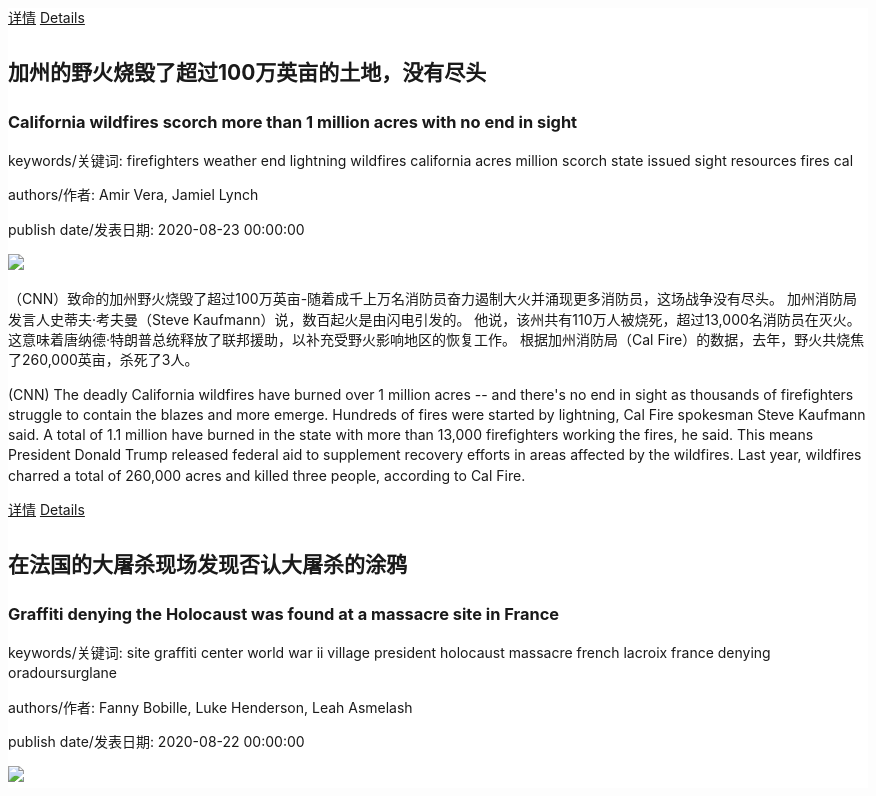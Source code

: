 [详情](%27Unprecedented%27%20back-to-back%20hurricanes%20target%20the%20same%20state%2C%20forcing%20evacuations%20in%20Louisiana_zh.md) [Details](%27Unprecedented%27%20back-to-back%20hurricanes%20target%20the%20same%20state%2C%20forcing%20evacuations%20in%20Louisiana.md)


## 加州的野火烧毁了超过100万英亩的土地，没有尽头

### California wildfires scorch more than 1 million acres with no end in sight

keywords/关键词: firefighters weather end lightning wildfires california acres million scorch state issued sight resources fires cal

authors/作者: Amir Vera, Jamiel Lynch

publish date/发表日期: 2020-08-23 00:00:00

![](https://cdn.cnn.com/cnnnext/dam/assets/200822202244-01-wildfires-0822-super-tease.jpg)

（CNN）致命的加州野火烧毁了超过100万英亩-随着成千上万名消防员奋力遏制大火并涌现更多消防员，这场战争没有尽头。
加州消防局发言人史蒂夫·考夫曼（Steve Kaufmann）说，数百起火是由闪电引发的。
他说，该州共有110万人被烧死，超过13,000名消防员在灭火。
这意味着唐纳德·特朗普总统释放了联邦援助，以补充受野火影响地区的恢复工作。
根据加州消防局（Cal Fire）的数据，去年，野火共烧焦了260,000英亩，杀死了3人。

(CNN) The deadly California wildfires have burned over 1 million acres -- and there's no end in sight as thousands of firefighters struggle to contain the blazes and more emerge.
Hundreds of fires were started by lightning, Cal Fire spokesman Steve Kaufmann said.
A total of 1.1 million have burned in the state with more than 13,000 firefighters working the fires, he said.
This means President Donald Trump released federal aid to supplement recovery efforts in areas affected by the wildfires.
Last year, wildfires charred a total of 260,000 acres and killed three people, according to Cal Fire.

[详情](California%20wildfires%20scorch%20more%20than%201%20million%20acres%20with%20no%20end%20in%20sight_zh.md) [Details](California%20wildfires%20scorch%20more%20than%201%20million%20acres%20with%20no%20end%20in%20sight.md)


## 在法国的大屠杀现场发现否认大屠杀的涂鸦

### Graffiti denying the Holocaust was found at a massacre site in France

keywords/关键词: site graffiti center world war ii village president holocaust massacre french lacroix france denying oradoursurglane

authors/作者: Fanny Bobille, Luke Henderson, Leah Asmelash

publish date/发表日期: 2020-08-22 00:00:00

![](https://cdn.cnn.com/cnnnext/dam/assets/200822165413-graffiti-denying-holocaust-trnd-super-tease.jpg)
